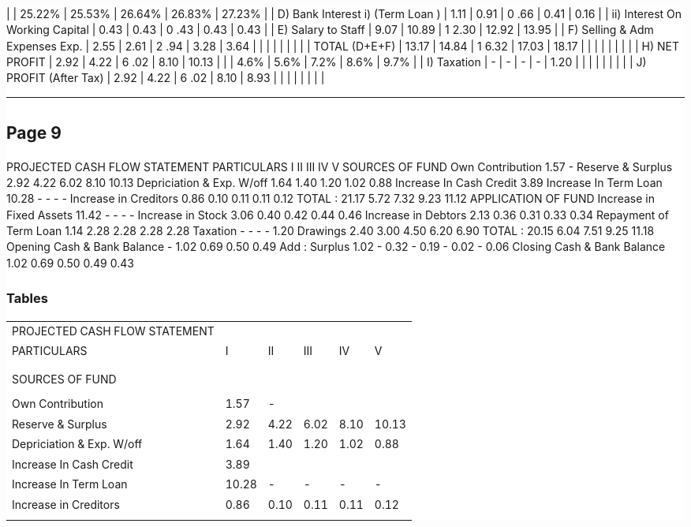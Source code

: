 |  | 25.22% | 25.53% | 26.64% | 26.83% | 27.23% |
| D) Bank Interest i) (Term Loan ) | 1.11 | 0.91 | 0 .66 | 0.41 | 0.16 |
| ii) Interest On Working Capital | 0.43 | 0.43 | 0 .43 | 0.43 | 0.43 |
| E) Salary to Staff | 9.07 | 10.89 | 1 2.30 | 12.92 | 13.95 |
| F) Selling & Adm Expenses Exp. | 2.55 | 2.61 | 2 .94 | 3.28 | 3.64 |
|  |  |  |  |  |  |
| TOTAL (D+E+F) | 13.17 | 14.84 | 1 6.32 | 17.03 | 18.17 |
|  |  |  |  |  |  |
| H) NET PROFIT | 2.92 | 4.22 | 6 .02 | 8.10 | 10.13 |
|  | 4.6% | 5.6% | 7.2% | 8.6% | 9.7% |
| I) Taxation | - | - | - | - | 1.20 |
|  |  |  |  |  |  |
| J) PROFIT (After Tax) | 2.92 | 4.22 | 6 .02 | 8.10 | 8.93 |
|  |  |  |  |  |  |

---

## Page 9

PROJECTED CASH FLOW STATEMENT PARTICULARS I II III IV V SOURCES OF FUND Own Contribution 1.57 - Reserve & Surplus 2.92 4.22 6.02 8.10 10.13 Depriciation & Exp. W/off 1.64 1.40 1.20 1.02 0.88 Increase In Cash Credit 3.89 Increase In Term Loan 10.28 - - - - Increase in Creditors 0.86 0.10 0.11 0.11 0.12 TOTAL : 21.17 5.72 7.32 9.23 11.12 APPLICATION OF FUND Increase in Fixed Assets 11.42 - - - - Increase in Stock 3.06 0.40 0.42 0.44 0.46 Increase in Debtors 2.13 0.36 0.31 0.33 0.34 Repayment of Term Loan 1.14 2.28 2.28 2.28 2.28 Taxation - - - - 1.20 Drawings 2.40 3.00 4.50 6.20 6.90 TOTAL : 20.15 6.04 7.51 9.25 11.18 Opening Cash & Bank Balance - 1.02 0.69 0.50 0.49 Add : Surplus 1.02 - 0.32 - 0.19 - 0.02 - 0.06 Closing Cash & Bank Balance 1.02 0.69 0.50 0.49 0.43

### Tables

|  |  |  |  |  |  |
|---|---|---|---|---|---|
| PROJECTED CASH FLOW STATEMENT |  |  |  |  |  |
| PARTICULARS | I | II | III | IV | V |
|  |  |  |  |  |  |
|  |  |  |  |  |  |
| SOURCES OF FUND |  |  |  |  |  |
|  |  |  |  |  |  |
| Own Contribution | 1.57 | - |  |  |  |
| Reserve & Surplus | 2.92 | 4.22 | 6.02 | 8.10 | 10.13 |
| Depriciation & Exp. W/off | 1.64 | 1.40 | 1.20 | 1.02 | 0.88 |
| Increase In Cash Credit | 3.89 |  |  |  |  |
| Increase In Term Loan | 10.28 | - | - | - | - |
| Increase in Creditors | 0.86 | 0.10 | 0.11 | 0.11 | 0.12 |
|  |  |  |  |  |  |